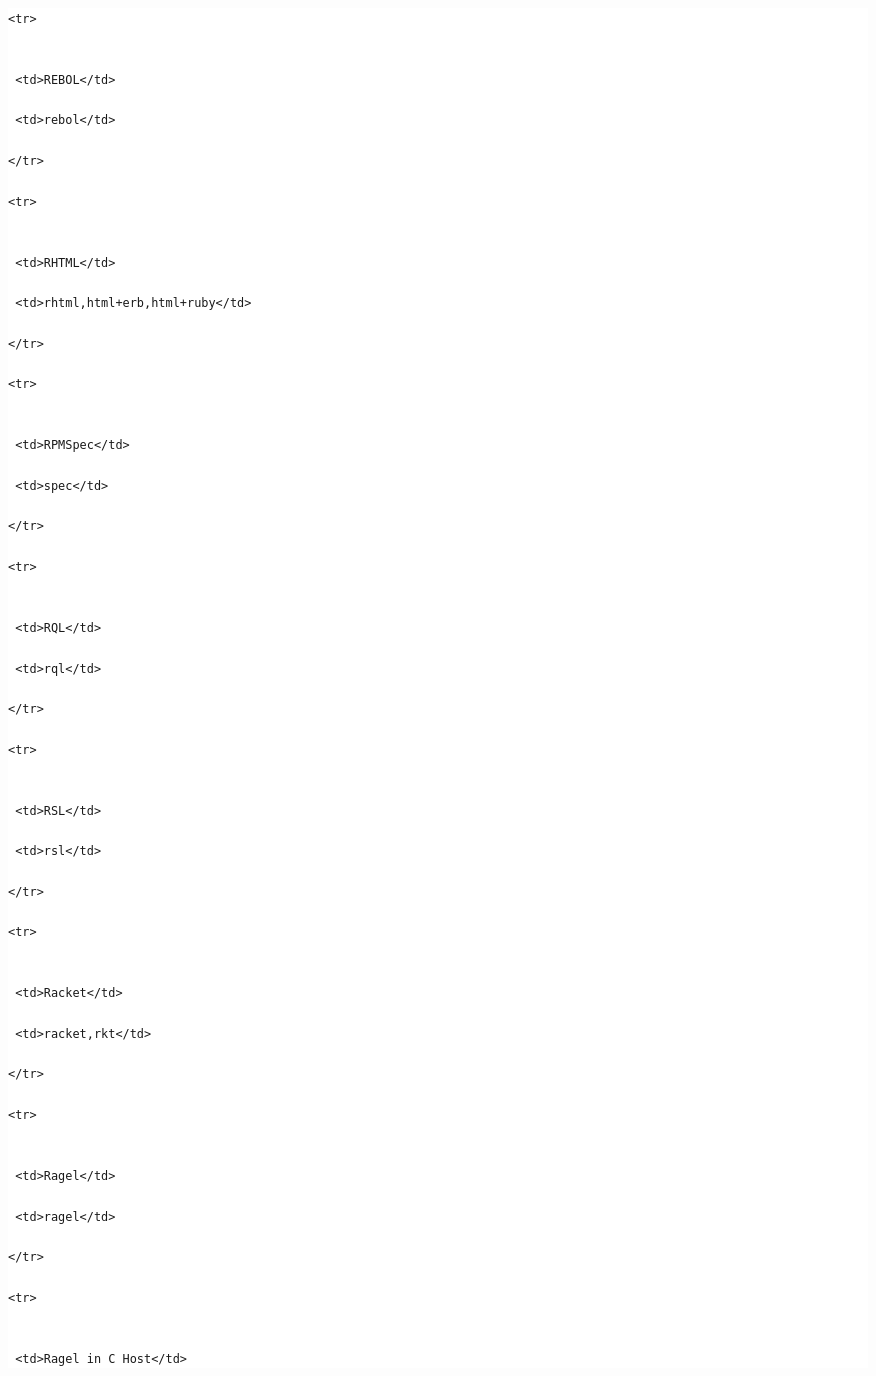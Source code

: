     <tr>
     
 
     <td>REBOL</td>
 
     <td>rebol</td>
 
    </tr>
 
    <tr>
     
 
     <td>RHTML</td>
 
     <td>rhtml,html+erb,html+ruby</td>
 
    </tr>
 
    <tr>
     
 
     <td>RPMSpec</td>
 
     <td>spec</td>
 
    </tr>
 
    <tr>
     
 
     <td>RQL</td>
 
     <td>rql</td>
 
    </tr>
 
    <tr>
     
 
     <td>RSL</td>
 
     <td>rsl</td>
 
    </tr>
 
    <tr>
     
 
     <td>Racket</td>
 
     <td>racket,rkt</td>
 
    </tr>
 
    <tr>
     
 
     <td>Ragel</td>
 
     <td>ragel</td>
 
    </tr>
 
    <tr>
     
 
     <td>Ragel in C Host</td>
 